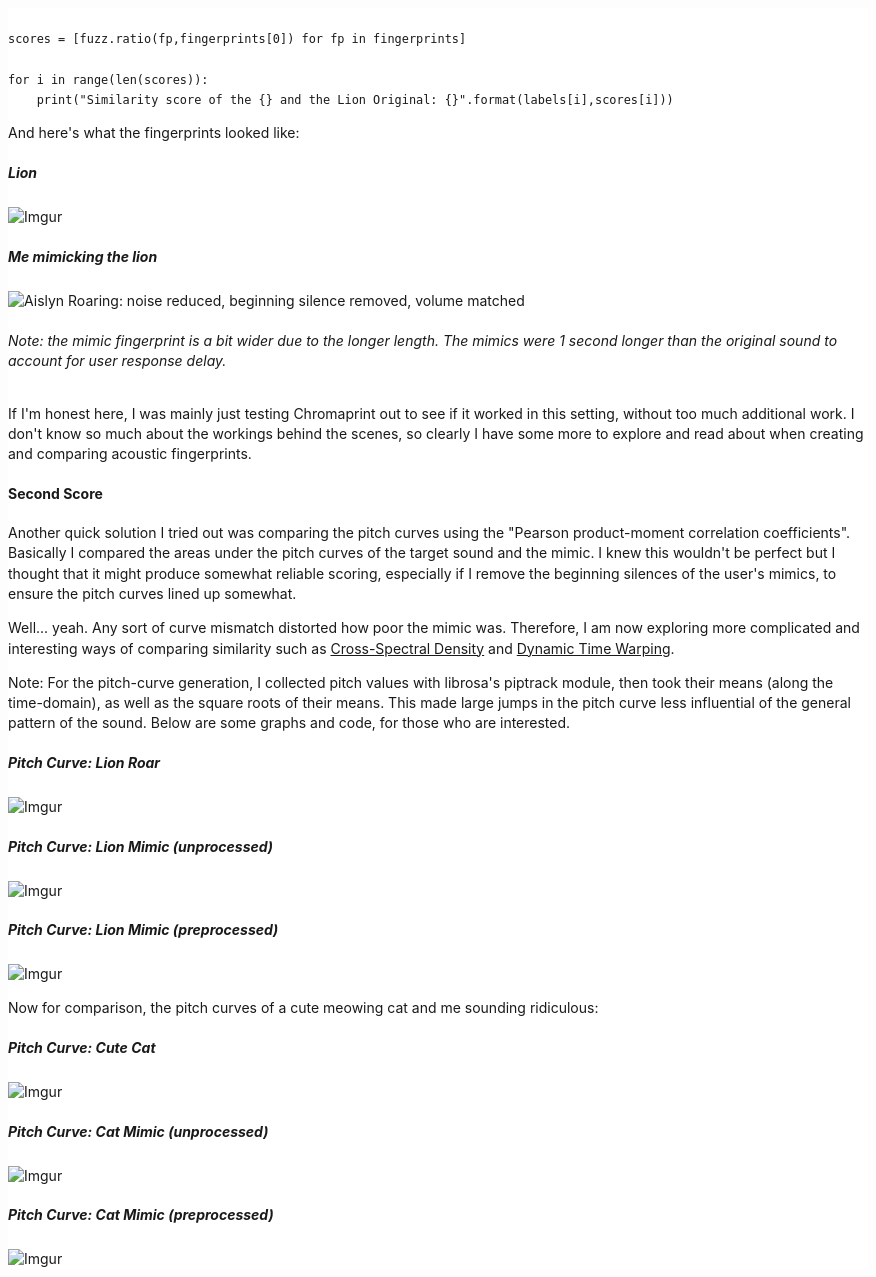 ```

scores = [fuzz.ratio(fp,fingerprints[0]) for fp in fingerprints] 
 
for i in range(len(scores)):
    print("Similarity score of the {} and the Lion Original: {}".format(labels[i],scores[i]))
```

And here's what the fingerprints looked like:

##### Lion 
![Imgur](https://i.imgur.com/0rSEH33.png)
##### Me mimicking the lion
![Aislyn Roaring: noise reduced, beginning silence removed, volume matched](https://i.imgur.com/mPWqSHv.png)
###### Note: the mimic fingerprint is a bit wider due to the longer length. The mimics were 1 second longer than the original sound to account for user response delay.

If I'm honest here, I was mainly just testing Chromaprint out to see if it worked in this setting, without too much additional work. I don't know so much about the workings behind the scenes, so clearly I have some more to explore and read about when creating and comparing acoustic fingerprints.

#### Second Score

Another quick solution I tried out was comparing the pitch curves using the "Pearson product-moment correlation coefficients". Basically I compared the areas under the pitch curves of the target sound and the mimic. I knew this wouldn't be perfect but I thought that it might produce somewhat reliable scoring, especially if I remove the beginning silences of the user's mimics, to ensure the pitch curves lined up somewhat.

Well... yeah. Any sort of curve mismatch distorted how poor the mimic was. Therefore, I am now exploring more complicated and interesting ways of comparing similarity such as <a href="https://stackoverflow.com/questions/21647120/how-to-use-the-cross-spectral-density-to-calculate-the-phase-shift-of-two-relate">Cross-Spectral Density</a> and <a href="https://perso.limsi.fr/mareuil/publi/IS110831.pdf">Dynamic Time Warping</a>. 

Note: For the pitch-curve generation, I collected pitch values with librosa's piptrack module, then took their means (along the time-domain), as well as the square roots of their means. This made large jumps in the pitch curve less influential of the general pattern of the sound. Below are some graphs and code, for those who are interested.

##### Pitch Curve: Lion Roar
![Imgur](https://i.imgur.com/DraESrw.png)
##### Pitch Curve: Lion Mimic (unprocessed) 
![Imgur](https://i.imgur.com/x8aOkfy.png)
##### Pitch Curve: Lion Mimic (preprocessed) 
![Imgur](https://i.imgur.com/I9sA6IP.png)

Now for comparison, the pitch curves of a cute meowing cat and me sounding ridiculous:
##### Pitch Curve: Cute Cat
![Imgur](https://i.imgur.com/Iu5NcpB.png)
##### Pitch Curve: Cat Mimic (unprocessed)
![Imgur](https://i.imgur.com/pnAzH5U.png)
##### Pitch Curve: Cat Mimic (preprocessed)
![Imgur](https://i.imgur.com/0dMbSXG.png)

